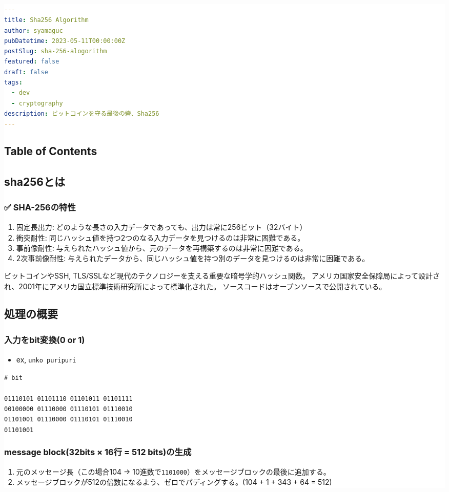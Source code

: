 ```yaml
---
title: Sha256 Algorithm
author: syamaguc
pubDatetime: 2023-05-11T00:00:00Z
postSlug: sha-256-alogorithm
featured: false
draft: false
tags:
  - dev
  - cryptography
description: ビットコインを守る最後の砦、Sha256
---
```


## Table of Contents

## sha256とは

### ✅ SHA-256の特性

1. 固定長出力: どのような長さの入力データであっても、出力は常に256ビット（32バイト）
1. 衝突耐性: 同じハッシュ値を持つ2つのなる入力データを見つけるのは非常に困難である。
1. 事前像耐性: 与えられたハッシュ値から、元のデータを再構築するのは非常に困難である。
1. 2次事前像耐性: 与えられたデータから、同じハッシュ値を持つ別のデータを見つけるのは非常に困難である。

ビットコインやSSH, TLS/SSLなど現代のテクノロジーを支える重要な暗号学的ハッシュ関数。
アメリカ国家安全保障局によって設計され、2001年にアメリカ国立標準技術研究所によって標準化された。
ソースコードはオープンソースで公開されている。

## 処理の概要

### 入力をbit変換(0 or 1)

- ex, `unko puripuri`

```
# bit

01110101 01101110 01101011 01101111
00100000 01110000 01110101 01110010
01101001 01110000 01110101 01110010
01101001

```

### message block(32bits × 16行 = 512 bits)の生成

1. 元のメッセージ長（この場合104 -> 10進数で`1101000`）をメッセージブロックの最後に追加する。
1. メッセージブロックが512の倍数になるよう、ゼロでパディングする。(104 + 1 + 343 + 64 = 512)
